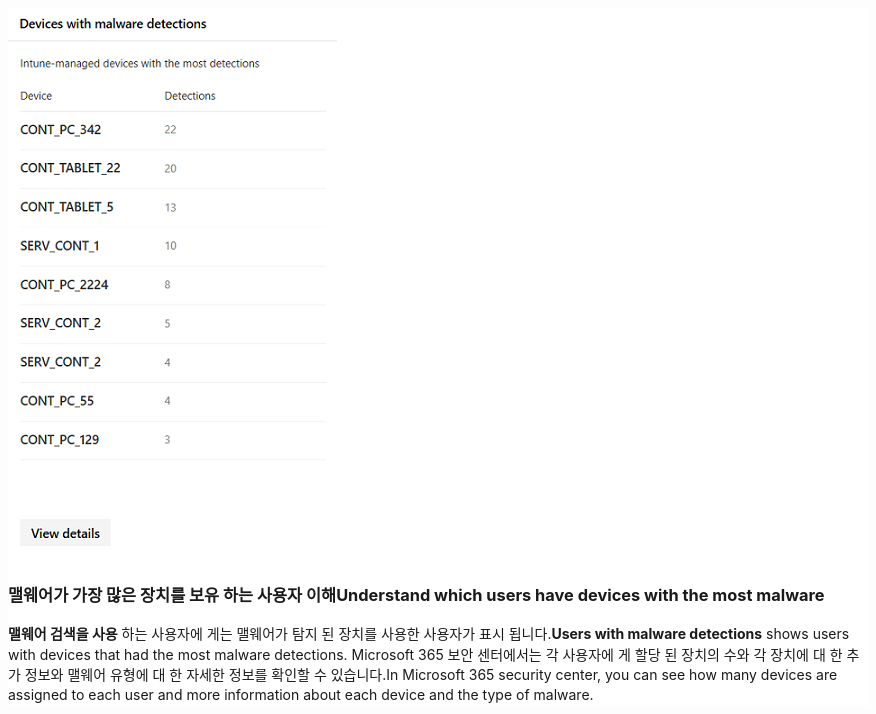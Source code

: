 ![맬웨어 감지 카드가 포함 된 장치](./media/security-docs/devices-with-malware-detections.png)

### <a name="understand-which-users-have-devices-with-the-most-malware"></a><span data-ttu-id="0a896-185">맬웨어가 가장 많은 장치를 보유 하는 사용자 이해</span><span class="sxs-lookup"><span data-stu-id="0a896-185">Understand which users have devices with the most malware</span></span>

<span data-ttu-id="0a896-186">**맬웨어 검색을 사용** 하는 사용자에 게는 맬웨어가 탐지 된 장치를 사용한 사용자가 표시 됩니다.</span><span class="sxs-lookup"><span data-stu-id="0a896-186">**Users with malware detections** shows users with devices that had the most malware detections.</span></span> <span data-ttu-id="0a896-187">Microsoft 365 보안 센터에서는 각 사용자에 게 할당 된 장치의 수와 각 장치에 대 한 추가 정보와 맬웨어 유형에 대 한 자세한 정보를 확인할 수 있습니다.</span><span class="sxs-lookup"><span data-stu-id="0a896-187">In Microsoft 365 security center, you can see how many devices are assigned to each user and more information about each device and the type of malware.</span></span>
